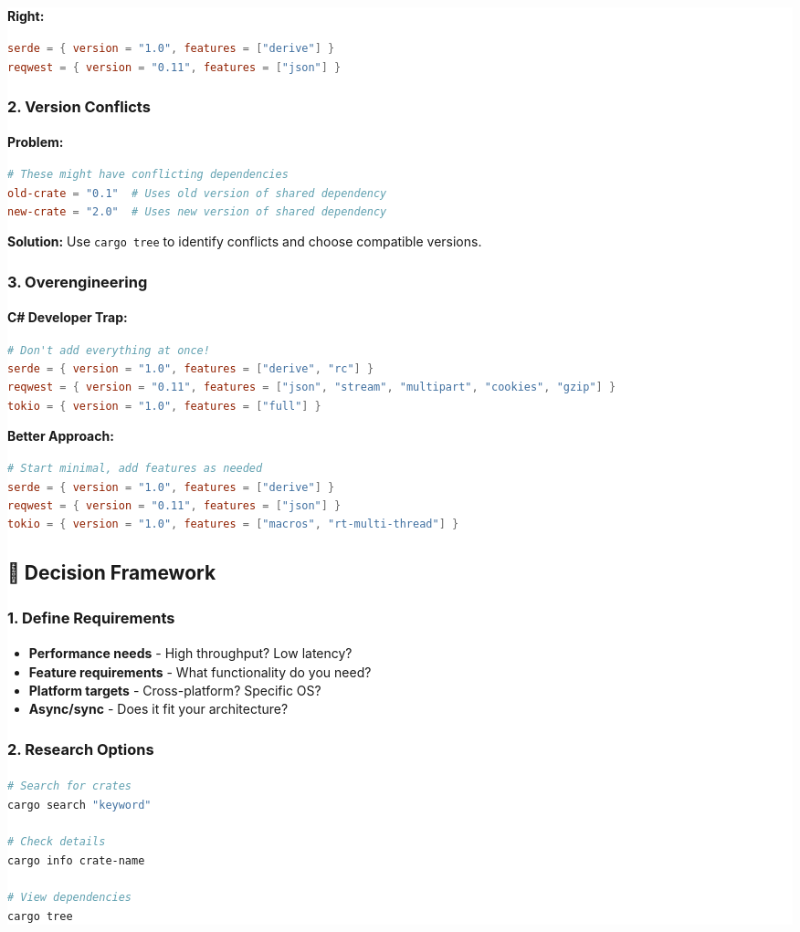 **Right:**
```toml
serde = { version = "1.0", features = ["derive"] }
reqwest = { version = "0.11", features = ["json"] }
```

### 2. Version Conflicts

**Problem:**
```toml
# These might have conflicting dependencies
old-crate = "0.1"  # Uses old version of shared dependency
new-crate = "2.0"  # Uses new version of shared dependency
```

**Solution:** Use `cargo tree` to identify conflicts and choose compatible versions.

### 3. Overengineering

**C# Developer Trap:**
```toml
# Don't add everything at once!
serde = { version = "1.0", features = ["derive", "rc"] }
reqwest = { version = "0.11", features = ["json", "stream", "multipart", "cookies", "gzip"] }
tokio = { version = "1.0", features = ["full"] }
```

**Better Approach:**
```toml
# Start minimal, add features as needed
serde = { version = "1.0", features = ["derive"] }
reqwest = { version = "0.11", features = ["json"] }
tokio = { version = "1.0", features = ["macros", "rt-multi-thread"] }
```

## 🎯 Decision Framework

### 1. Define Requirements
- **Performance needs** - High throughput? Low latency?
- **Feature requirements** - What functionality do you need?
- **Platform targets** - Cross-platform? Specific OS?
- **Async/sync** - Does it fit your architecture?

### 2. Research Options
```bash
# Search for crates
cargo search "keyword"

# Check details
cargo info crate-name

# View dependencies
cargo tree
```
